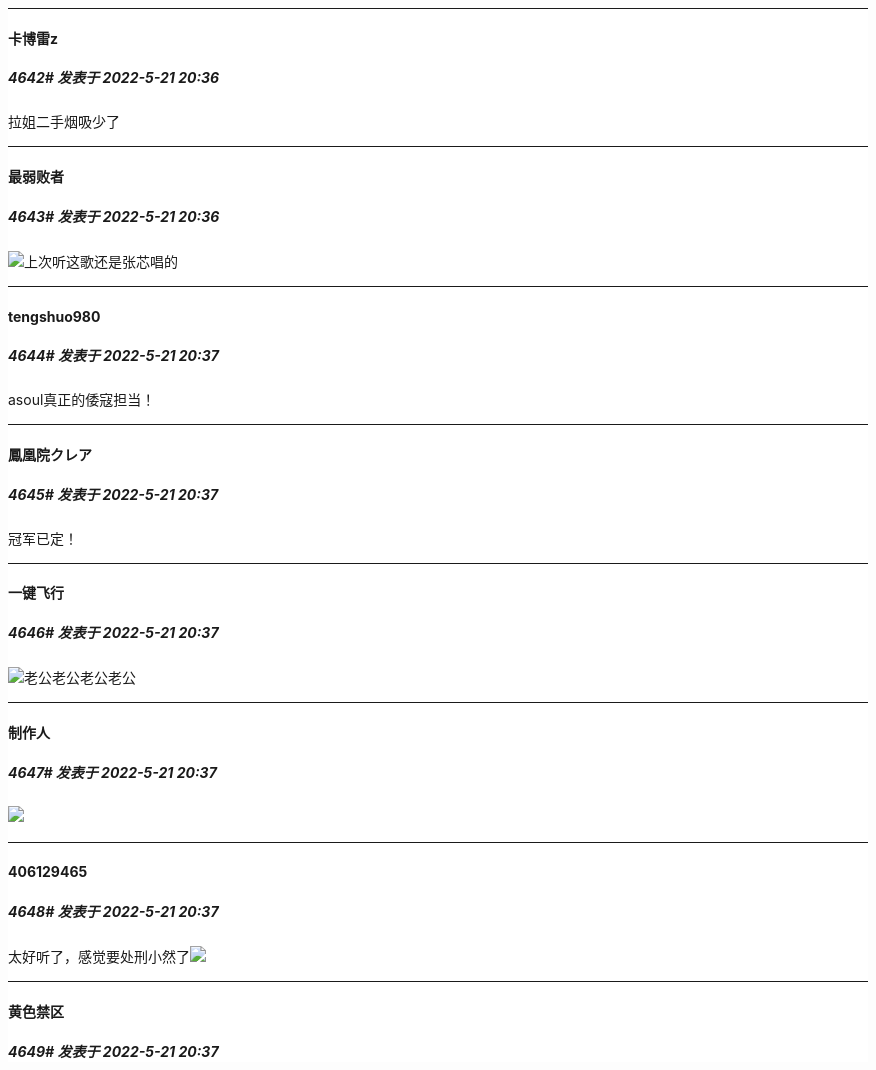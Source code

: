 *****

####  卡博雷z  
##### 4642#       发表于 2022-5-21 20:36

拉姐二手烟吸少了

*****

####  最弱败者  
##### 4643#       发表于 2022-5-21 20:36

<img src="https://static.saraba1st.com/image/smiley/face2017/072.png" referrerpolicy="no-referrer">上次听这歌还是张芯唱的

*****

####  tengshuo980  
##### 4644#       发表于 2022-5-21 20:37

asoul真正的倭寇担当！

*****

####  鳳凰院クレア  
##### 4645#       发表于 2022-5-21 20:37

冠军已定！

*****

####  一键飞行  
##### 4646#       发表于 2022-5-21 20:37

<img src="https://static.saraba1st.com/image/smiley/face2017/138.png" referrerpolicy="no-referrer">老公老公老公老公

*****

####  制作人  
##### 4647#       发表于 2022-5-21 20:37

<img src="https://static.saraba1st.com/image/smiley/face2017/072.png" referrerpolicy="no-referrer">

*****

####  406129465  
##### 4648#       发表于 2022-5-21 20:37

太好听了，感觉要处刑小然了<img src="https://static.saraba1st.com/image/smiley/face2017/138.png" referrerpolicy="no-referrer">

*****

####  黄色禁区  
##### 4649#       发表于 2022-5-21 20:37
